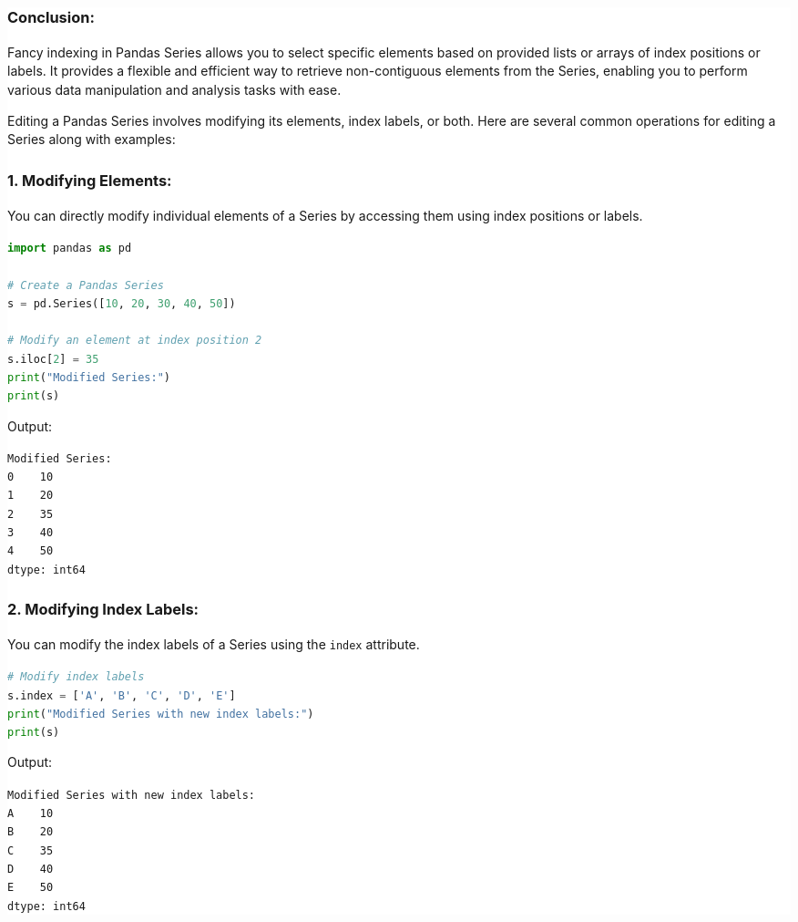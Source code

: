 ### Conclusion:

Fancy indexing in Pandas Series allows you to select specific elements based on provided lists or arrays of index positions or labels. It provides a flexible and efficient way to retrieve non-contiguous elements from the Series, enabling you to perform various data manipulation and analysis tasks with ease.

Editing a Pandas Series involves modifying its elements, index labels, or both. Here are several common operations for editing a Series along with examples:

### 1. Modifying Elements:

You can directly modify individual elements of a Series by accessing them using index positions or labels.

```python
import pandas as pd

# Create a Pandas Series
s = pd.Series([10, 20, 30, 40, 50])

# Modify an element at index position 2
s.iloc[2] = 35
print("Modified Series:")
print(s)
```

Output:
```
Modified Series:
0    10
1    20
2    35
3    40
4    50
dtype: int64
```

### 2. Modifying Index Labels:

You can modify the index labels of a Series using the `index` attribute.

```python
# Modify index labels
s.index = ['A', 'B', 'C', 'D', 'E']
print("Modified Series with new index labels:")
print(s)
```

Output:
```
Modified Series with new index labels:
A    10
B    20
C    35
D    40
E    50
dtype: int64
```
